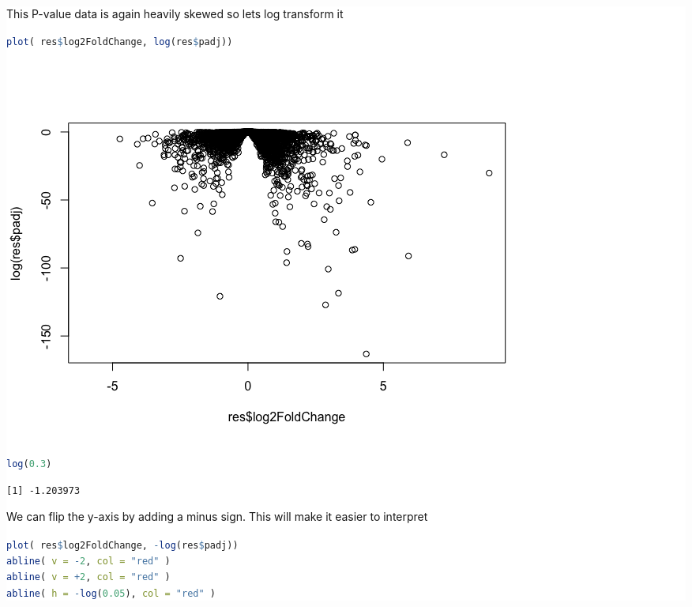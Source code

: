 This P-value data is again heavily skewed so lets log transform it

``` r
plot( res$log2FoldChange, log(res$padj))
```

![](class13_files/figure-commonmark/unnamed-chunk-29-1.png)

``` r
log(0.3)
```

    [1] -1.203973

We can flip the y-axis by adding a minus sign. This will make it easier
to interpret

``` r
plot( res$log2FoldChange, -log(res$padj))
abline( v = -2, col = "red" )
abline( v = +2, col = "red" )
abline( h = -log(0.05), col = "red" )
```
